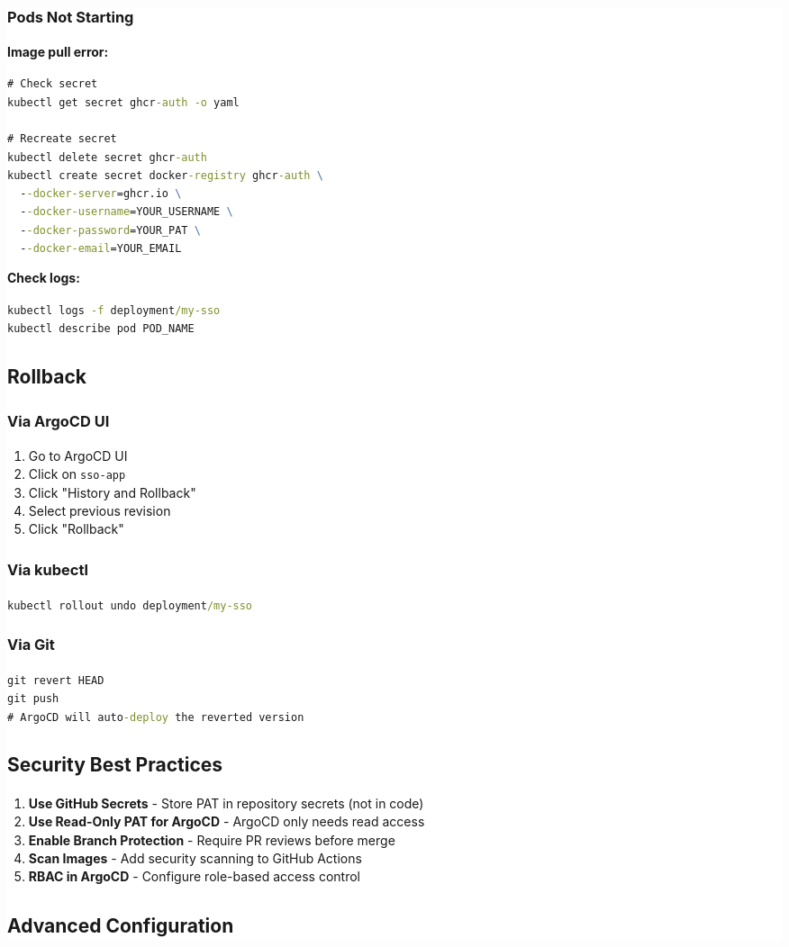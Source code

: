 ### Pods Not Starting

**Image pull error:**
```cmd
# Check secret
kubectl get secret ghcr-auth -o yaml

# Recreate secret
kubectl delete secret ghcr-auth
kubectl create secret docker-registry ghcr-auth \
  --docker-server=ghcr.io \
  --docker-username=YOUR_USERNAME \
  --docker-password=YOUR_PAT \
  --docker-email=YOUR_EMAIL
```

**Check logs:**
```cmd
kubectl logs -f deployment/my-sso
kubectl describe pod POD_NAME
```

## Rollback

### Via ArgoCD UI
1. Go to ArgoCD UI
2. Click on `sso-app`
3. Click "History and Rollback"
4. Select previous revision
5. Click "Rollback"

### Via kubectl
```cmd
kubectl rollout undo deployment/my-sso
```

### Via Git
```cmd
git revert HEAD
git push
# ArgoCD will auto-deploy the reverted version
```

## Security Best Practices

1. **Use GitHub Secrets** - Store PAT in repository secrets (not in code)
2. **Use Read-Only PAT for ArgoCD** - ArgoCD only needs read access
3. **Enable Branch Protection** - Require PR reviews before merge
4. **Scan Images** - Add security scanning to GitHub Actions
5. **RBAC in ArgoCD** - Configure role-based access control

## Advanced Configuration
